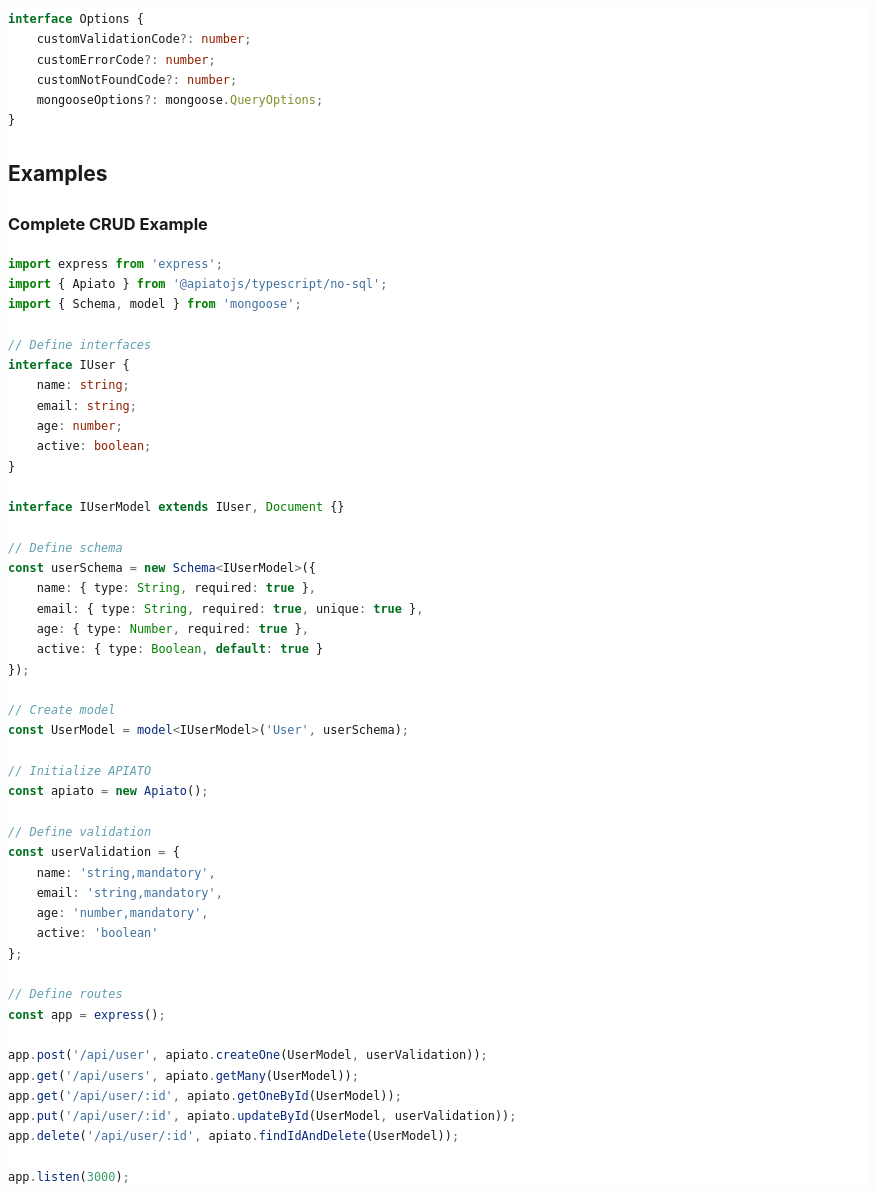 ```typescript
interface Options {
    customValidationCode?: number;
    customErrorCode?: number;
    customNotFoundCode?: number;
    mongooseOptions?: mongoose.QueryOptions;
}
```

## Examples

### Complete CRUD Example

```typescript
import express from 'express';
import { Apiato } from '@apiatojs/typescript/no-sql';
import { Schema, model } from 'mongoose';

// Define interfaces
interface IUser {
    name: string;
    email: string;
    age: number;
    active: boolean;
}

interface IUserModel extends IUser, Document {}

// Define schema
const userSchema = new Schema<IUserModel>({
    name: { type: String, required: true },
    email: { type: String, required: true, unique: true },
    age: { type: Number, required: true },
    active: { type: Boolean, default: true }
});

// Create model
const UserModel = model<IUserModel>('User', userSchema);

// Initialize APIATO
const apiato = new Apiato();

// Define validation
const userValidation = {
    name: 'string,mandatory',
    email: 'string,mandatory',
    age: 'number,mandatory',
    active: 'boolean'
};

// Define routes
const app = express();

app.post('/api/user', apiato.createOne(UserModel, userValidation));
app.get('/api/users', apiato.getMany(UserModel));
app.get('/api/user/:id', apiato.getOneById(UserModel));
app.put('/api/user/:id', apiato.updateById(UserModel, userValidation));
app.delete('/api/user/:id', apiato.findIdAndDelete(UserModel));

app.listen(3000);
```
